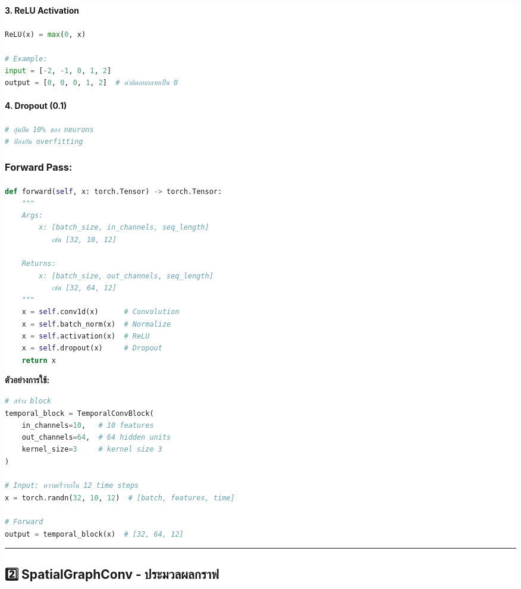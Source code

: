 #### **3. ReLU Activation**
```python
ReLU(x) = max(0, x)

# Example:
input = [-2, -1, 0, 1, 2]
output = [0, 0, 0, 1, 2]  # ค่าติดลบกลายเป็น 0
```

#### **4. Dropout (0.1)**
```python
# สุ่มปิด 10% ของ neurons
# ป้องกัน overfitting
```

### **Forward Pass:**
```python
def forward(self, x: torch.Tensor) -> torch.Tensor:
    """
    Args:
        x: [batch_size, in_channels, seq_length]
           เช่น [32, 10, 12]
    
    Returns:
        x: [batch_size, out_channels, seq_length]
           เช่น [32, 64, 12]
    """
    x = self.conv1d(x)      # Convolution
    x = self.batch_norm(x)  # Normalize
    x = self.activation(x)  # ReLU
    x = self.dropout(x)     # Dropout
    return x
```

**ตัวอย่างการใช้:**
```python
# สร้าง block
temporal_block = TemporalConvBlock(
    in_channels=10,   # 10 features
    out_channels=64,  # 64 hidden units
    kernel_size=3     # kernel size 3
)

# Input: ความเร็วรถใน 12 time steps
x = torch.randn(32, 10, 12)  # [batch, features, time]

# Forward
output = temporal_block(x)  # [32, 64, 12]
```

---

## 2️⃣ SpatialGraphConv - ประมวลผลกราฟ
